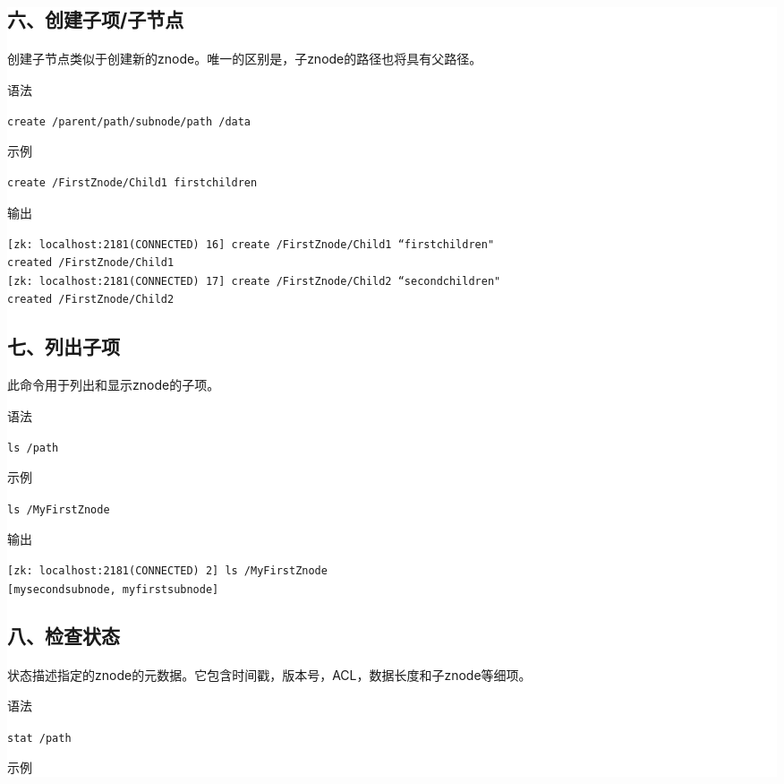 ## 六、创建子项/子节点

创建子节点类似于创建新的znode。唯一的区别是，子znode的路径也将具有父路径。

语法

```
create /parent/path/subnode/path /data
```

示例

```
create /FirstZnode/Child1 firstchildren
```

输出

```
[zk: localhost:2181(CONNECTED) 16] create /FirstZnode/Child1 “firstchildren"
created /FirstZnode/Child1
[zk: localhost:2181(CONNECTED) 17] create /FirstZnode/Child2 “secondchildren"
created /FirstZnode/Child2
```

## 七、列出子项

此命令用于列出和显示znode的子项。

语法

```
ls /path
```

示例

```
ls /MyFirstZnode
```

输出

```
[zk: localhost:2181(CONNECTED) 2] ls /MyFirstZnode
[mysecondsubnode, myfirstsubnode]
```

## 八、检查状态

状态描述指定的znode的元数据。它包含时间戳，版本号，ACL，数据长度和子znode等细项。

语法

```
stat /path
```

示例
